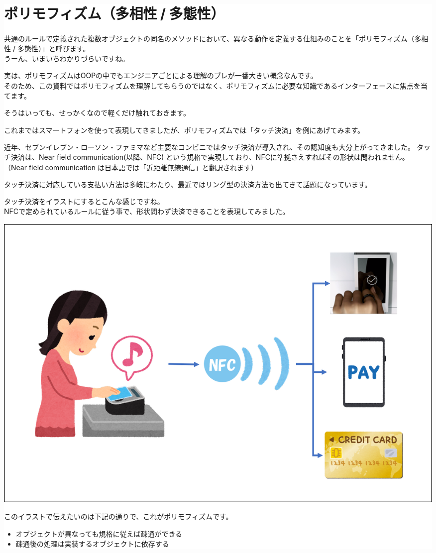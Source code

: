 # ポリモフィズム（多相性 / 多態性）

共通のルールで定義された複数オブジェクトの同名のメソッドにおいて、異なる動作を定義する仕組みのことを「ポリモフィズム（多相性 / 多態性）」と呼びます。  
うーん、いまいちわかりづらいですね。

実は、ポリモフィズムはOOPの中でもエンジニアごとによる理解のブレが一番大きい概念なんです。  
そのため、この資料ではポリモフィズムを理解してもらうのではなく、ポリモフィズムに必要な知識であるインターフェースに焦点を当てます。

そうはいっても、せっかくなので軽くだけ触れておきます。

これまではスマートフォンを使って表現してきましたが、ポリモフィズムでは「タッチ決済」を例にあげてみます。

近年、セブンイレブン・ローソン・ファミマなど主要なコンビニではタッチ決済が導入され、その認知度も大分上がってきました。 タッチ決済は、Near field communication(以降、NFC)
という規格で実現しており、NFCに準拠さえすればその形状は問われません。  
（Near field communication は日本語では「近距離無線通信」と翻訳されます）

タッチ決済に対応している支払い方法は多岐にわたり、最近ではリング型の決済方法も出てきて話題になっています。

タッチ決済をイラストにするとこんな感じですね。  
NFCで定められているルールに従う事で、形状問わず決済できることを表現してみました。

![タッチ決済](images/polymorphism_007.png)

このイラストで伝えたいのは下記の通りで、これがポリモフィズムです。

- オブジェクトが異なっても規格に従えば疎通ができる
- 疎通後の処理は実装するオブジェクトに依存する
